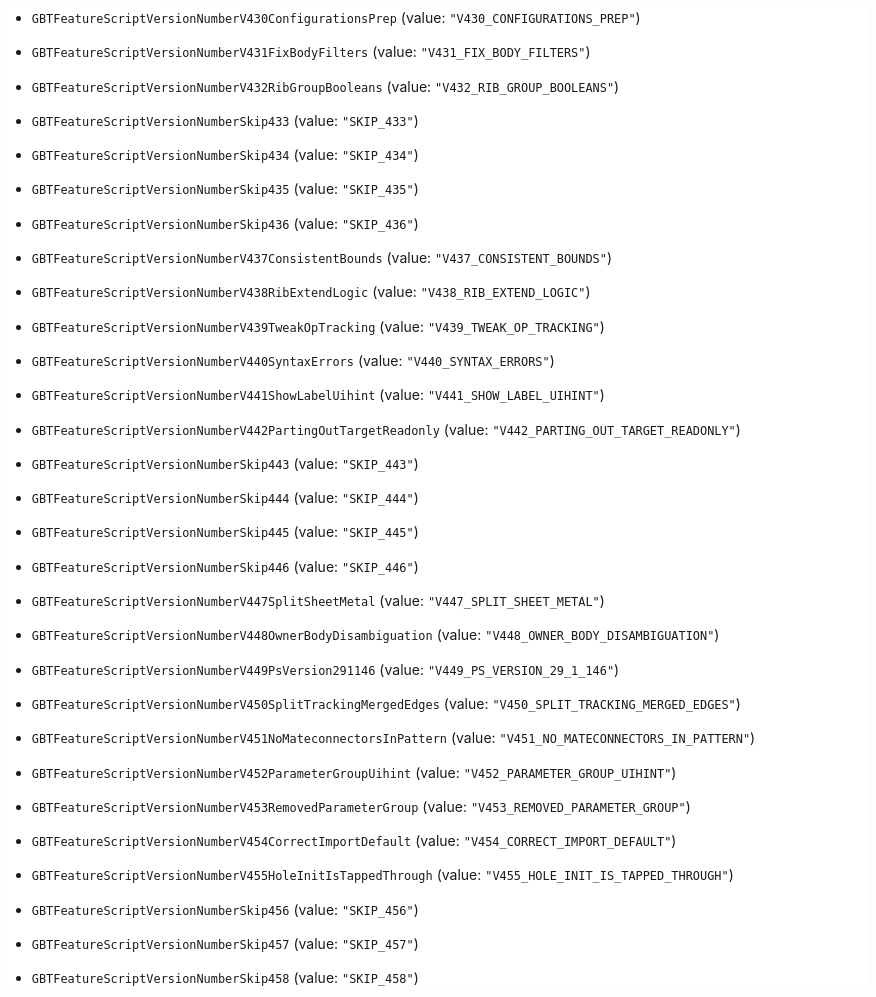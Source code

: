* `GBTFeatureScriptVersionNumberV430ConfigurationsPrep` (value: `"V430_CONFIGURATIONS_PREP"`)

* `GBTFeatureScriptVersionNumberV431FixBodyFilters` (value: `"V431_FIX_BODY_FILTERS"`)

* `GBTFeatureScriptVersionNumberV432RibGroupBooleans` (value: `"V432_RIB_GROUP_BOOLEANS"`)

* `GBTFeatureScriptVersionNumberSkip433` (value: `"SKIP_433"`)

* `GBTFeatureScriptVersionNumberSkip434` (value: `"SKIP_434"`)

* `GBTFeatureScriptVersionNumberSkip435` (value: `"SKIP_435"`)

* `GBTFeatureScriptVersionNumberSkip436` (value: `"SKIP_436"`)

* `GBTFeatureScriptVersionNumberV437ConsistentBounds` (value: `"V437_CONSISTENT_BOUNDS"`)

* `GBTFeatureScriptVersionNumberV438RibExtendLogic` (value: `"V438_RIB_EXTEND_LOGIC"`)

* `GBTFeatureScriptVersionNumberV439TweakOpTracking` (value: `"V439_TWEAK_OP_TRACKING"`)

* `GBTFeatureScriptVersionNumberV440SyntaxErrors` (value: `"V440_SYNTAX_ERRORS"`)

* `GBTFeatureScriptVersionNumberV441ShowLabelUihint` (value: `"V441_SHOW_LABEL_UIHINT"`)

* `GBTFeatureScriptVersionNumberV442PartingOutTargetReadonly` (value: `"V442_PARTING_OUT_TARGET_READONLY"`)

* `GBTFeatureScriptVersionNumberSkip443` (value: `"SKIP_443"`)

* `GBTFeatureScriptVersionNumberSkip444` (value: `"SKIP_444"`)

* `GBTFeatureScriptVersionNumberSkip445` (value: `"SKIP_445"`)

* `GBTFeatureScriptVersionNumberSkip446` (value: `"SKIP_446"`)

* `GBTFeatureScriptVersionNumberV447SplitSheetMetal` (value: `"V447_SPLIT_SHEET_METAL"`)

* `GBTFeatureScriptVersionNumberV448OwnerBodyDisambiguation` (value: `"V448_OWNER_BODY_DISAMBIGUATION"`)

* `GBTFeatureScriptVersionNumberV449PsVersion291146` (value: `"V449_PS_VERSION_29_1_146"`)

* `GBTFeatureScriptVersionNumberV450SplitTrackingMergedEdges` (value: `"V450_SPLIT_TRACKING_MERGED_EDGES"`)

* `GBTFeatureScriptVersionNumberV451NoMateconnectorsInPattern` (value: `"V451_NO_MATECONNECTORS_IN_PATTERN"`)

* `GBTFeatureScriptVersionNumberV452ParameterGroupUihint` (value: `"V452_PARAMETER_GROUP_UIHINT"`)

* `GBTFeatureScriptVersionNumberV453RemovedParameterGroup` (value: `"V453_REMOVED_PARAMETER_GROUP"`)

* `GBTFeatureScriptVersionNumberV454CorrectImportDefault` (value: `"V454_CORRECT_IMPORT_DEFAULT"`)

* `GBTFeatureScriptVersionNumberV455HoleInitIsTappedThrough` (value: `"V455_HOLE_INIT_IS_TAPPED_THROUGH"`)

* `GBTFeatureScriptVersionNumberSkip456` (value: `"SKIP_456"`)

* `GBTFeatureScriptVersionNumberSkip457` (value: `"SKIP_457"`)

* `GBTFeatureScriptVersionNumberSkip458` (value: `"SKIP_458"`)
